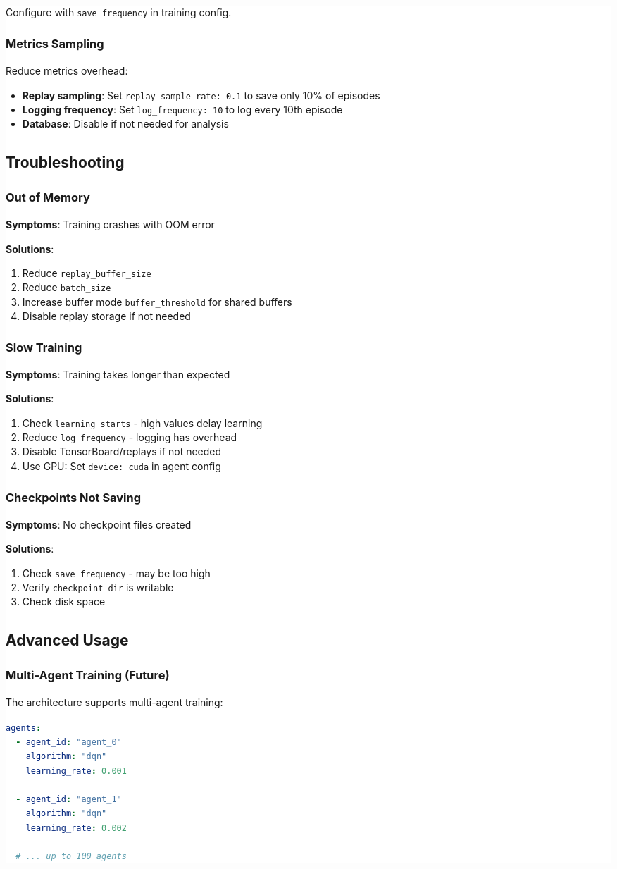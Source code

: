 Configure with `save_frequency` in training config.

### Metrics Sampling

Reduce metrics overhead:
- **Replay sampling**: Set `replay_sample_rate: 0.1` to save only 10% of episodes
- **Logging frequency**: Set `log_frequency: 10` to log every 10th episode
- **Database**: Disable if not needed for analysis

## Troubleshooting

### Out of Memory

**Symptoms**: Training crashes with OOM error

**Solutions**:
1. Reduce `replay_buffer_size`
2. Reduce `batch_size`
3. Increase buffer mode `buffer_threshold` for shared buffers
4. Disable replay storage if not needed

### Slow Training

**Symptoms**: Training takes longer than expected

**Solutions**:
1. Check `learning_starts` - high values delay learning
2. Reduce `log_frequency` - logging has overhead
3. Disable TensorBoard/replays if not needed
4. Use GPU: Set `device: cuda` in agent config

### Checkpoints Not Saving

**Symptoms**: No checkpoint files created

**Solutions**:
1. Check `save_frequency` - may be too high
2. Verify `checkpoint_dir` is writable
3. Check disk space

## Advanced Usage

### Multi-Agent Training (Future)

The architecture supports multi-agent training:

```yaml
agents:
  - agent_id: "agent_0"
    algorithm: "dqn"
    learning_rate: 0.001

  - agent_id: "agent_1"
    algorithm: "dqn"
    learning_rate: 0.002

  # ... up to 100 agents
```
